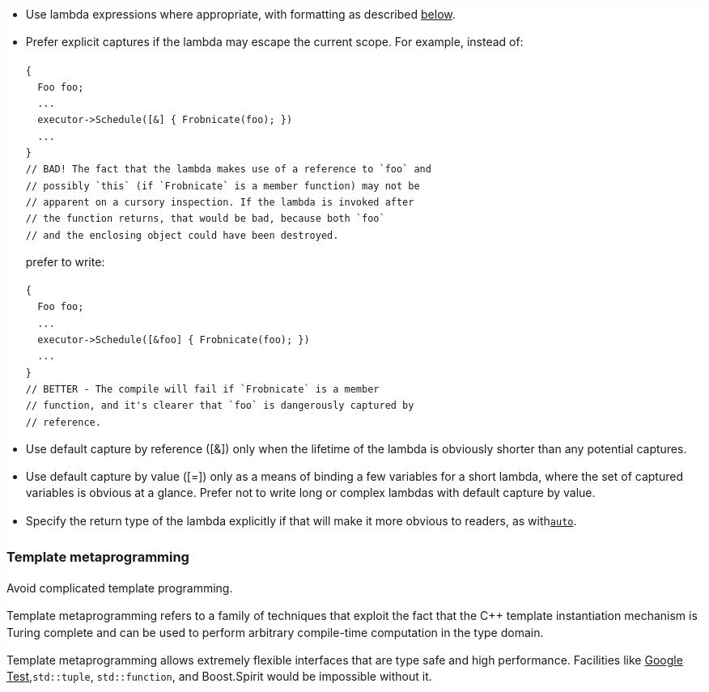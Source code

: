 * Use lambda expressions where appropriate, with formatting as
  described [below](#Formatting_Lambda_Expressions).
* Prefer explicit captures if the lambda may escape the current scope.
  For example, instead of:

  ```
  {
    Foo foo;
    ...
    executor->Schedule([&] { Frobnicate(foo); })
    ...
  }
  // BAD! The fact that the lambda makes use of a reference to `foo` and
  // possibly `this` (if `Frobnicate` is a member function) may not be
  // apparent on a cursory inspection. If the lambda is invoked after
  // the function returns, that would be bad, because both `foo`
  // and the enclosing object could have been destroyed.

  ```

  prefer to write:

  ```
  {
    Foo foo;
    ...
    executor->Schedule([&foo] { Frobnicate(foo); })
    ...
  }
  // BETTER - The compile will fail if `Frobnicate` is a member
  // function, and it's clearer that `foo` is dangerously captured by
  // reference.

  ```

* Use default capture by reference ([&]) only when the
  lifetime of the lambda is obviously shorter than any potential
  captures.
* Use default capture by value ([=]) only as a means of binding a
  few variables for a short lambda, where the set of captured
  variables is obvious at a glance. Prefer not to write long or
  complex lambdas with default capture by value.
* Specify the return type of the lambda explicitly if that will
  make it more obvious to readers, as with[`auto`](#auto).

### Template metaprogramming ###

Avoid complicated template programming.

Template metaprogramming refers to a family of techniques that
exploit the fact that the C++ template instantiation mechanism is
Turing complete and can be used to perform arbitrary compile-time
computation in the type domain.

Template metaprogramming allows extremely flexible interfaces that
are type safe and high performance. Facilities like [Google Test](https://code.google.com/p/googletest/),`std::tuple`, `std::function`, and
Boost.Spirit would be impossible without it.
